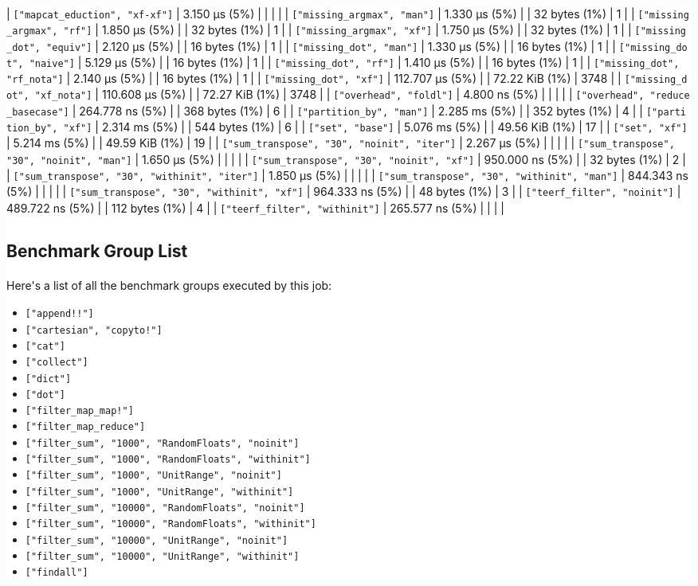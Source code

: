 | `["mapcat_eduction", "xf-xf"]`                                 |   3.150 μs (5%) |         |                 |             |
| `["missing_argmax", "man"]`                                    |   1.330 μs (5%) |         |   32 bytes (1%) |           1 |
| `["missing_argmax", "rf"]`                                     |   1.850 μs (5%) |         |   32 bytes (1%) |           1 |
| `["missing_argmax", "xf"]`                                     |   1.750 μs (5%) |         |   32 bytes (1%) |           1 |
| `["missing_dot", "equiv"]`                                     |   2.120 μs (5%) |         |   16 bytes (1%) |           1 |
| `["missing_dot", "man"]`                                       |   1.330 μs (5%) |         |   16 bytes (1%) |           1 |
| `["missing_dot", "naive"]`                                     |   5.129 μs (5%) |         |   16 bytes (1%) |           1 |
| `["missing_dot", "rf"]`                                        |   1.410 μs (5%) |         |   16 bytes (1%) |           1 |
| `["missing_dot", "rf_nota"]`                                   |   2.140 μs (5%) |         |   16 bytes (1%) |           1 |
| `["missing_dot", "xf"]`                                        | 112.707 μs (5%) |         |  72.22 KiB (1%) |        3748 |
| `["missing_dot", "xf_nota"]`                                   | 110.608 μs (5%) |         |  72.27 KiB (1%) |        3748 |
| `["overhead", "foldl"]`                                        |   4.800 ns (5%) |         |                 |             |
| `["overhead", "reduce_basecase"]`                              | 264.778 ns (5%) |         |  368 bytes (1%) |           6 |
| `["partition_by", "man"]`                                      |   2.285 ms (5%) |         |  352 bytes (1%) |           4 |
| `["partition_by", "xf"]`                                       |   2.314 ms (5%) |         |  544 bytes (1%) |           6 |
| `["set", "base"]`                                              |   5.076 ms (5%) |         |  49.56 KiB (1%) |          17 |
| `["set", "xf"]`                                                |   5.214 ms (5%) |         |  49.59 KiB (1%) |          19 |
| `["sum_transpose", "30", "noinit", "iter"]`                    |   2.267 μs (5%) |         |                 |             |
| `["sum_transpose", "30", "noinit", "man"]`                     |   1.650 μs (5%) |         |                 |             |
| `["sum_transpose", "30", "noinit", "xf"]`                      | 950.000 ns (5%) |         |   32 bytes (1%) |           2 |
| `["sum_transpose", "30", "withinit", "iter"]`                  |   1.850 μs (5%) |         |                 |             |
| `["sum_transpose", "30", "withinit", "man"]`                   | 844.343 ns (5%) |         |                 |             |
| `["sum_transpose", "30", "withinit", "xf"]`                    | 964.333 ns (5%) |         |   48 bytes (1%) |           3 |
| `["teerf_filter", "noinit"]`                                   | 489.722 ns (5%) |         |  112 bytes (1%) |           4 |
| `["teerf_filter", "withinit"]`                                 | 265.577 ns (5%) |         |                 |             |

## Benchmark Group List
Here's a list of all the benchmark groups executed by this job:

- `["append!!"]`
- `["cartesian", "copyto!"]`
- `["cat"]`
- `["collect"]`
- `["dict"]`
- `["dot"]`
- `["filter_map_map!"]`
- `["filter_map_reduce"]`
- `["filter_sum", "1000", "RandomFloats", "noinit"]`
- `["filter_sum", "1000", "RandomFloats", "withinit"]`
- `["filter_sum", "1000", "UnitRange", "noinit"]`
- `["filter_sum", "1000", "UnitRange", "withinit"]`
- `["filter_sum", "10000", "RandomFloats", "noinit"]`
- `["filter_sum", "10000", "RandomFloats", "withinit"]`
- `["filter_sum", "10000", "UnitRange", "noinit"]`
- `["filter_sum", "10000", "UnitRange", "withinit"]`
- `["findall"]`